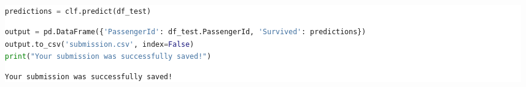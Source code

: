 
```python
predictions = clf.predict(df_test)
```


```python
output = pd.DataFrame({'PassengerId': df_test.PassengerId, 'Survived': predictions})
output.to_csv('submission.csv', index=False)
print("Your submission was successfully saved!")
```

    Your submission was successfully saved!
    


```python

```

